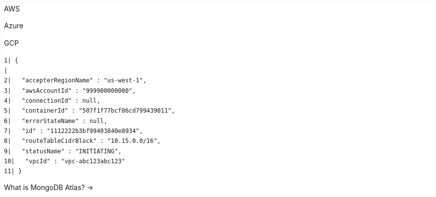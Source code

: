 AWS

Azure

GCP

    
    
    1| {  
    |  
    2|   "accepterRegionName" : "us-west-1",  
    3|   "awsAccountId" : "999900000000",  
    4|   "connectionId" : null,  
    5|   "containerId" : "507f1f77bcf86cd799439011",  
    6|   "errorStateName" : null,  
    7|   "id" : "1112222b3bf99403840e8934",  
    8|   "routeTableCidrBlock" : "10.15.0.0/16",  
    9|   "statusName" : "INITIATING",  
    10|   "vpcId" : "vpc-abc123abc123"  
    11| }  
  
What is MongoDB Atlas? →

